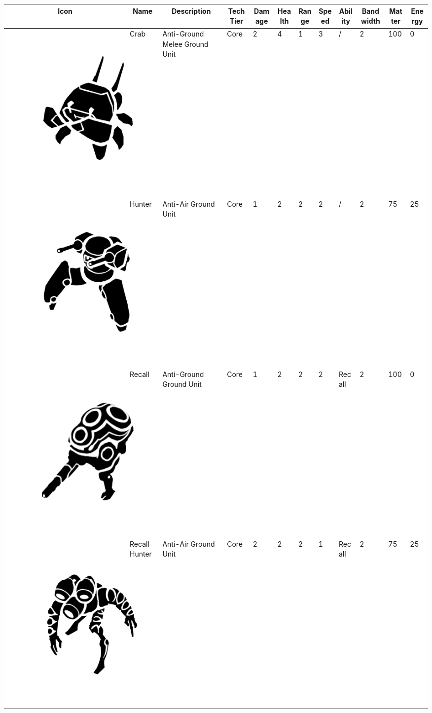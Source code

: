 | Icon | Name | Description | Tech Tier | Damage | Health | Range | Speed | Ability | Bandwidth | Matter | Energy |
| ---- | ---- | ----------- | --------- | ------ | ------ | ----- | ----- | ------- | --------- | ------ | ------ |
| [<img src="../images/units/crab-black.png" style="padding:50px;">](../images/units/crab.png) | Crab | Anti-Ground Melee Ground Unit | Core | 2 | 4 | 1 | 3 | / | 2 | 100 | 0 |
| [<img src="../images/units/hunter-black.png" style="padding:50px;">](../images/units/hunter.png) | Hunter | Anti-Air Ground Unit | Core | 1 | 2 | 2 | 2 | / | 2 | 75 | 25 |
| [<img src="../images/units/recall-black.png" style="padding:50px;">](../images/units/recall.png) | Recall | Anti-Ground Ground Unit | Core | 1 | 2 | 2 | 2 | Recall | 2 | 100 | 0 |
| [<img src="../images/units/recallhunter-black.png" style="padding:50px;">](../images/units/recallhunter.png) | Recall Hunter | Anti-Air Ground Unit | Core | 2 | 2 | 2 | 1 | Recall | 2 | 75 | 25 |